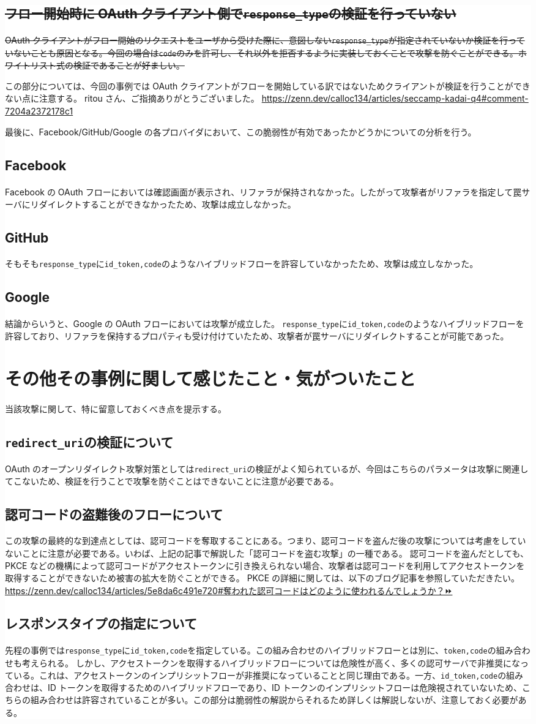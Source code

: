 ## ~~フロー開始時に OAuth クライアント側で`response_type`の検証を行っていない~~

~~OAuth クライアントがフロー開始のリクエストをユーザから受けた際に、意図しない`response_type`が指定されていないか検証を行っていないことも原因となる。今回の場合は`code`のみを許可し、それ以外を拒否するように実装しておくことで攻撃を防ぐことができる。ホワイトリスト式の検証であることが好ましい。~~

この部分については、今回の事例では OAuth クライアントがフローを開始している訳ではないためクライアントが検証を行うことができない点に注意する。
ritou さん、ご指摘ありがとうございました。
https://zenn.dev/calloc134/articles/seccamp-kadai-q4#comment-7204a2372178c1

最後に、Facebook/GitHub/Google の各プロバイダにおいて、この脆弱性が有効であったかどうかについての分析を行う。

## Facebook

Facebook の OAuth フローにおいては確認画面が表示され、リファラが保持されなかった。したがって攻撃者がリファラを指定して罠サーバにリダイレクトすることができなかったため、攻撃は成立しなかった。

## GitHub

そもそも`response_type`に`id_token,code`のようなハイブリッドフローを許容していなかったため、攻撃は成立しなかった。

## Google

結論からいうと、Google の OAuth フローにおいては攻撃が成立した。
`response_type`に`id_token,code`のようなハイブリッドフローを許容しており、リファラを保持するプロパティも受け付けていたため、攻撃者が罠サーバにリダイレクトすることが可能であった。

# その他その事例に関して感じたこと・気がついたこと

当該攻撃に関して、特に留意しておくべき点を提示する。

## `redirect_uri`の検証について

OAuth のオープンリダイレクト攻撃対策としては`redirect_uri`の検証がよく知られているが、今回はこちらのパラメータは攻撃に関連してこないため、検証を行うことで攻撃を防ぐことはできないことに注意が必要である。

## 認可コードの盗難後のフローについて

この攻撃の最終的な到達点としては、認可コードを奪取することにある。つまり、認可コードを盗んだ後の攻撃については考慮をしていないことに注意が必要である。いわば、上記の記事で解説した「認可コードを盗む攻撃」の一種である。
認可コードを盗んだとしても、PKCE などの機構によって認可コードがアクセストークンに引き換えられない場合、攻撃者は認可コードを利用してアクセストークンを取得することができないため被害の拡大を防ぐことができる。
PKCE の詳細に関しては、以下のブログ記事を参照していただきたい。
https://zenn.dev/calloc134/articles/5e8da6c491e720#奪われた認可コードはどのように使われるんでしょうか？⏩

## レスポンスタイプの指定について

先程の事例では`response_type`に`id_token,code`を指定している。この組み合わせのハイブリッドフローとは別に、`token,code`の組み合わせも考えられる。
しかし、アクセストークンを取得するハイブリッドフローについては危険性が高く、多くの認可サーバで非推奨になっている。これは、アクセストークンのインプリシットフローが非推奨になっていることと同じ理由である。一方、`id_token,code`の組み合わせは、ID トークンを取得するためのハイブリッドフローであり、ID トークンのインプリシットフローは危険視されていないため、こちらの組み合わせは許容されていることが多い。この部分は脆弱性の解説からそれるため詳しくは解説しないが、注意しておく必要がある。
